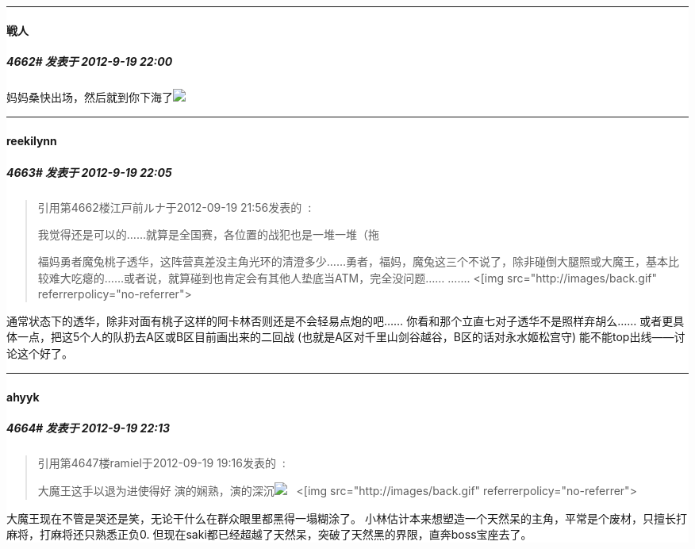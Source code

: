





*****

####  戦人  
##### 4662#       发表于 2012-9-19 22:00




妈妈桑快出场，然后就到你下海了<img src="https://static.saraba1st.com/image/smiley/face/86.gif" referrerpolicy="no-referrer">







*****

####  reekilynn  
##### 4663#       发表于 2012-9-19 22:05



<blockquote>引用第4662楼江戸前ルナ于2012-09-19 21:56发表的  :


我觉得还是可以的……就算是全国赛，各位置的战犯也是一堆一堆（拖

福妈勇者魔兔桃子透华，这阵营真差没主角光环的清澄多少……勇者，福妈，魔兔这三个不说了，除非碰倒大腿照或大魔王，基本比较难大吃瘪的……或者说，就算碰到也肯定会有其他人垫底当ATM，完全没问题……
....... <[img src="http://images/back.gif" referrerpolicy="no-referrer"></blockquote>通常状态下的透华，除非对面有桃子这样的阿卡林否则还是不会轻易点炮的吧……
你看和那个立直七对子透华不是照样弃胡么……
或者更具体一点，把这5个人的队扔去A区或B区目前画出来的二回战
(也就是A区对千里山剑谷越谷，B区的话对永水姬松宫守)
能不能top出线——讨论这个好了。







*****

####  ahyyk  
##### 4664#       发表于 2012-9-19 22:13



<blockquote>引用第4647楼ramiel于2012-09-19 19:16发表的  :

大魔王这手以退为进使得好
演的娴熟，演的深沉<img src="https://static.saraba1st.com/image/smiley/face/119.gif" referrerpolicy="no-referrer">  
<[img src="http://images/back.gif" referrerpolicy="no-referrer"></blockquote>大魔王现在不管是哭还是笑，无论干什么在群众眼里都黑得一塌糊涂了。
小林估计本来想塑造一个天然呆的主角，平常是个废材，只擅长打麻将，打麻将还只熟悉正负0.
但现在saki都已经超越了天然呆，突破了天然黑的界限，直奔boss宝座去了。
